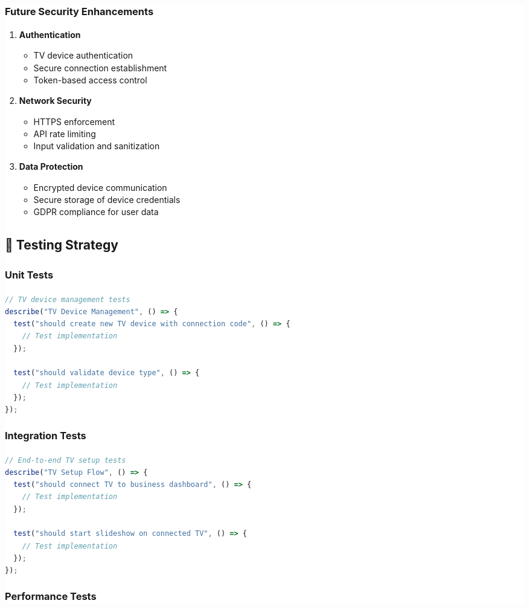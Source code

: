 ### Future Security Enhancements

1. **Authentication**

   - TV device authentication
   - Secure connection establishment
   - Token-based access control

2. **Network Security**

   - HTTPS enforcement
   - API rate limiting
   - Input validation and sanitization

3. **Data Protection**
   - Encrypted device communication
   - Secure storage of device credentials
   - GDPR compliance for user data

## 🧪 Testing Strategy

### Unit Tests

```typescript
// TV device management tests
describe("TV Device Management", () => {
  test("should create new TV device with connection code", () => {
    // Test implementation
  });

  test("should validate device type", () => {
    // Test implementation
  });
});
```

### Integration Tests

```typescript
// End-to-end TV setup tests
describe("TV Setup Flow", () => {
  test("should connect TV to business dashboard", () => {
    // Test implementation
  });

  test("should start slideshow on connected TV", () => {
    // Test implementation
  });
});
```

### Performance Tests
